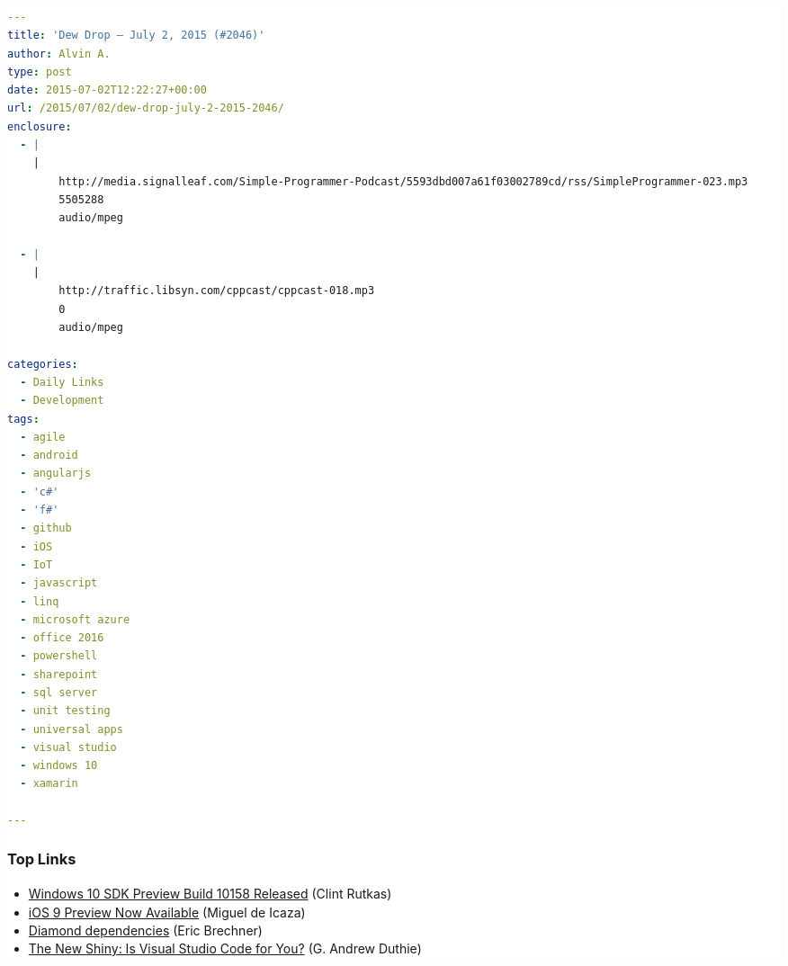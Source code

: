 ```yaml
---
title: 'Dew Drop – July 2, 2015 (#2046)'
author: Alvin A.
type: post
date: 2015-07-02T12:22:27+00:00
url: /2015/07/02/dew-drop-july-2-2015-2046/
enclosure:
  - |
    |
        http://media.signalleaf.com/Simple-Programmer-Podcast/5593dbd007a61f03002789cd/rss/SimpleProgrammer-023.mp3
        5505288
        audio/mpeg
        
  - |
    |
        http://traffic.libsyn.com/cppcast/cppcast-018.mp3
        0
        audio/mpeg
        
categories:
  - Daily Links
  - Development
tags:
  - agile
  - android
  - angularjs
  - 'c#'
  - 'f#'
  - github
  - iOS
  - IoT
  - javascript
  - linq
  - microsoft azure
  - office 2016
  - powershell
  - sharepoint
  - sql server
  - unit testing
  - universal apps
  - visual studio
  - windows 10
  - xamarin

---
```

### <a name="top"></a>Top Links

  * <a href="http://blogs.windows.com/buildingapps/2015/06/30/windows-10-sdk-preview-build-10158-released/" target="_blank">Windows 10 SDK Preview Build 10158 Released</a> (Clint Rutkas)
  * <a href="https://blog.xamarin.com/ios-9-preview-now-available/" target="_blank">iOS 9 Preview Now Available</a> (Miguel de Icaza)
  * <a href="http://blogs.msdn.com/b/eric_brechner/archive/2015/07/01/diamond-dependencies.aspx" target="_blank">Diamond dependencies</a> (Eric Brechner)
  * <a href="http://devhammer.net/blog/the-new-shiny-is-visual-studio-code-for-you/" target="_blank">The New Shiny: Is Visual Studio Code for You?</a> (G. Andrew Duthie)
